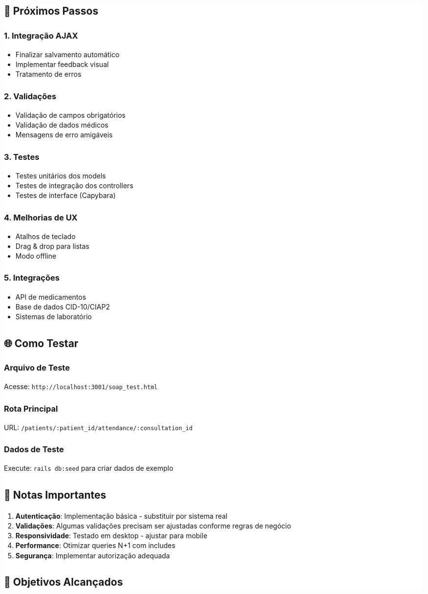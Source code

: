## 🔄 Próximos Passos

### 1. **Integração AJAX**
- Finalizar salvamento automático
- Implementar feedback visual
- Tratamento de erros

### 2. **Validações**
- Validação de campos obrigatórios
- Validação de dados médicos
- Mensagens de erro amigáveis

### 3. **Testes**
- Testes unitários dos models
- Testes de integração dos controllers
- Testes de interface (Capybara)

### 4. **Melhorias de UX**
- Atalhos de teclado
- Drag & drop para listas
- Modo offline

### 5. **Integrações**
- API de medicamentos
- Base de dados CID-10/CIAP2
- Sistemas de laboratório

## 🌐 Como Testar

### Arquivo de Teste
Acesse: `http://localhost:3001/soap_test.html`

### Rota Principal
URL: `/patients/:patient_id/attendance/:consultation_id`

### Dados de Teste
Execute: `rails db:seed` para criar dados de exemplo

## 📝 Notas Importantes

1. **Autenticação**: Implementação básica - substituir por sistema real
2. **Validações**: Algumas validações precisam ser ajustadas conforme regras de negócio
3. **Responsividade**: Testado em desktop - ajustar para mobile
4. **Performance**: Otimizar queries N+1 com includes
5. **Segurança**: Implementar autorização adequada

## 🎯 Objetivos Alcançados
